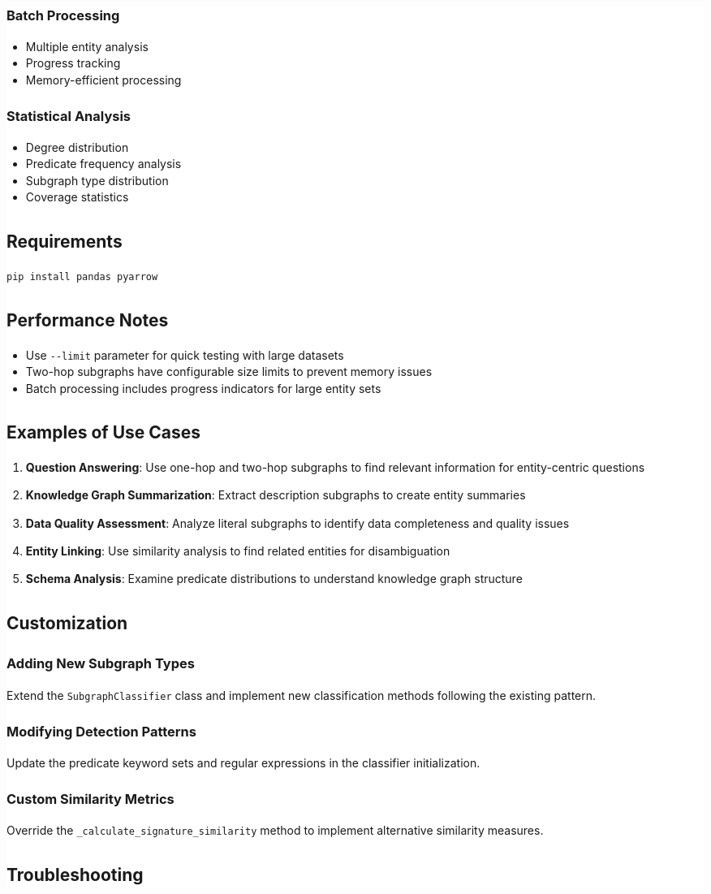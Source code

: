 ### Batch Processing
- Multiple entity analysis
- Progress tracking
- Memory-efficient processing

### Statistical Analysis
- Degree distribution
- Predicate frequency analysis
- Subgraph type distribution
- Coverage statistics

## Requirements

```bash
pip install pandas pyarrow
```

## Performance Notes

- Use `--limit` parameter for quick testing with large datasets
- Two-hop subgraphs have configurable size limits to prevent memory issues
- Batch processing includes progress indicators for large entity sets

## Examples of Use Cases

1. **Question Answering**: Use one-hop and two-hop subgraphs to find relevant information for entity-centric questions

2. **Knowledge Graph Summarization**: Extract description subgraphs to create entity summaries

3. **Data Quality Assessment**: Analyze literal subgraphs to identify data completeness and quality issues

4. **Entity Linking**: Use similarity analysis to find related entities for disambiguation

5. **Schema Analysis**: Examine predicate distributions to understand knowledge graph structure

## Customization

### Adding New Subgraph Types
Extend the `SubgraphClassifier` class and implement new classification methods following the existing pattern.

### Modifying Detection Patterns
Update the predicate keyword sets and regular expressions in the classifier initialization.

### Custom Similarity Metrics
Override the `_calculate_signature_similarity` method to implement alternative similarity measures.

## Troubleshooting
